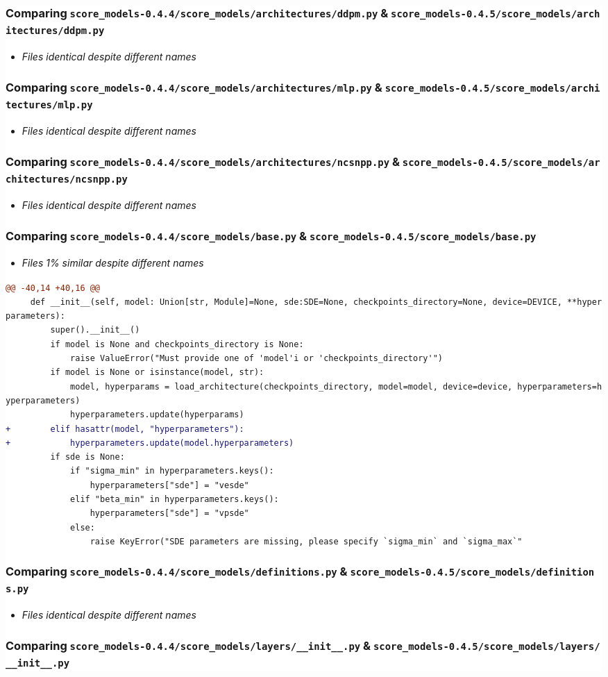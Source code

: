 ### Comparing `score_models-0.4.4/score_models/architectures/ddpm.py` & `score_models-0.4.5/score_models/architectures/ddpm.py`

 * *Files identical despite different names*

### Comparing `score_models-0.4.4/score_models/architectures/mlp.py` & `score_models-0.4.5/score_models/architectures/mlp.py`

 * *Files identical despite different names*

### Comparing `score_models-0.4.4/score_models/architectures/ncsnpp.py` & `score_models-0.4.5/score_models/architectures/ncsnpp.py`

 * *Files identical despite different names*

### Comparing `score_models-0.4.4/score_models/base.py` & `score_models-0.4.5/score_models/base.py`

 * *Files 1% similar despite different names*

```diff
@@ -40,14 +40,16 @@
     def __init__(self, model: Union[str, Module]=None, sde:SDE=None, checkpoints_directory=None, device=DEVICE, **hyperparameters):
         super().__init__()
         if model is None and checkpoints_directory is None:
             raise ValueError("Must provide one of 'model'i or 'checkpoints_directory'")
         if model is None or isinstance(model, str):
             model, hyperparams = load_architecture(checkpoints_directory, model=model, device=device, hyperparameters=hyperparameters)
             hyperparameters.update(hyperparams)
+        elif hasattr(model, "hyperparameters"):
+            hyperparameters.update(model.hyperparameters)
         if sde is None:
             if "sigma_min" in hyperparameters.keys():
                 hyperparameters["sde"] = "vesde"
             elif "beta_min" in hyperparameters.keys():
                 hyperparameters["sde"] = "vpsde"
             else:
                 raise KeyError("SDE parameters are missing, please specify `sigma_min` and `sigma_max`"
```

### Comparing `score_models-0.4.4/score_models/definitions.py` & `score_models-0.4.5/score_models/definitions.py`

 * *Files identical despite different names*

### Comparing `score_models-0.4.4/score_models/layers/__init__.py` & `score_models-0.4.5/score_models/layers/__init__.py`

